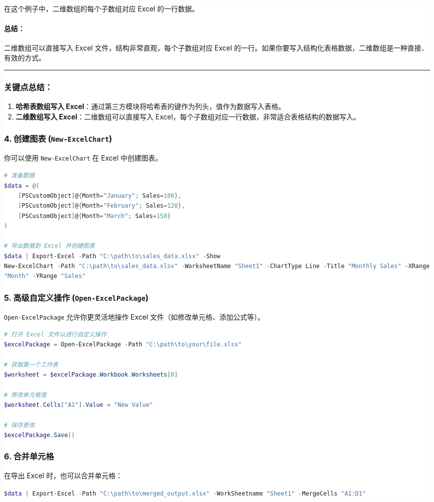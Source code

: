 在这个例子中，二维数组的每个子数组对应 Excel 的一行数据。

#### 总结：
二维数组可以直接写入 Excel 文件，结构非常直观，每个子数组对应 Excel 的一行。如果你要写入结构化表格数据，二维数组是一种直接、有效的方式。

---

### **关键点总结：**

1. **哈希表数组写入 Excel**：通过第三方模块将哈希表的键作为列头，值作为数据写入表格。
2. **二维数组写入 Excel**：二维数组可以直接写入 Excel，每个子数组对应一行数据，非常适合表格结构的数据写入。

### 4. 创建图表 (`New-ExcelChart`)

你可以使用 `New-ExcelChart` 在 Excel 中创建图表。

```powershell
# 准备数据
$data = @(
    [PSCustomObject]@{Month="January"; Sales=100},
    [PSCustomObject]@{Month="February"; Sales=120},
    [PSCustomObject]@{Month="March"; Sales=150}
)

# 导出数据到 Excel 并创建图表
$data | Export-Excel -Path "C:\path\to\sales_data.xlsx" -Show
New-ExcelChart -Path "C:\path\to\sales_data.xlsx" -WorksheetName "Sheet1" -ChartType Line -Title "Monthly Sales" -XRange "Month" -YRange "Sales"
```

### 5. 高级自定义操作 (`Open-ExcelPackage`)

`Open-ExcelPackage` 允许你更灵活地操作 Excel 文件（如修改单元格、添加公式等）。

```powershell
# 打开 Excel 文件以进行自定义操作
$excelPackage = Open-ExcelPackage -Path "C:\path\to\your\file.xlsx"

# 获取第一个工作表
$worksheet = $excelPackage.Workbook.Worksheets[0]

# 修改单元格值
$worksheet.Cells["A1"].Value = "New Value"

# 保存更改
$excelPackage.Save()
```

### 6. 合并单元格

在导出 Excel 时，也可以合并单元格：

```powershell
$data | Export-Excel -Path "C:\path\to\merged_output.xlsx" -WorkSheetname "Sheet1" -MergeCells "A1:D1"
```
